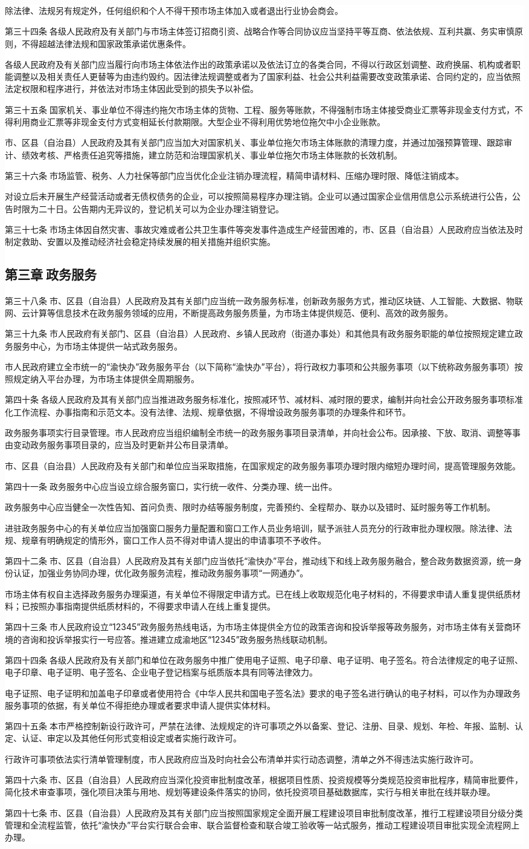 除法律、法规另有规定外，任何组织和个人不得干预市场主体加入或者退出行业协会商会。

第三十四条 各级人民政府及有关部门与市场主体签订招商引资、战略合作等合同协议应当坚持平等互商、依法依规、互利共赢、务实审慎原则，不得超越法律法规和国家政策承诺优惠条件。

各级人民政府及有关部门应当履行向市场主体依法作出的政策承诺以及依法订立的各类合同，不得以行政区划调整、政府换届、机构或者职能调整以及相关责任人更替等为由违约毁约。因法律法规调整或者为了国家利益、社会公共利益需要改变政策承诺、合同约定的，应当依照法定权限和程序进行，并依法对市场主体因此受到的损失予以补偿。

第三十五条 国家机关、事业单位不得违约拖欠市场主体的货物、工程、服务等账款，不得强制市场主体接受商业汇票等非现金支付方式，不得利用商业汇票等非现金支付方式变相延长付款期限。大型企业不得利用优势地位拖欠中小企业账款。

市、区县（自治县）人民政府及其有关部门应当加大对国家机关、事业单位拖欠市场主体账款的清理力度，并通过加强预算管理、跟踪审计、绩效考核、严格责任追究等措施，建立防范和治理国家机关、事业单位拖欠市场主体账款的长效机制。

第三十六条 市场监管、税务、人力社保等部门应当优化企业注销办理流程，精简申请材料、压缩办理时限、降低注销成本。

对设立后未开展生产经营活动或者无债权债务的企业，可以按照简易程序办理注销。企业可以通过国家企业信用信息公示系统进行公告，公告时限为二十日。公告期内无异议的，登记机关可以为企业办理注销登记。

第三十七条 市场主体因自然灾害、事故灾难或者公共卫生事件等突发事件造成生产经营困难的，市、区县（自治县）人民政府应当依法及时制定救助、安置以及推动经济社会稳定持续发展的相关措施并组织实施。

## 第三章 政务服务

第三十八条 市、区县（自治县）人民政府及其有关部门应当统一政务服务标准，创新政务服务方式，推动区块链、人工智能、大数据、物联网、云计算等信息技术在政务服务领域的应用，不断提高政务服务质量，为市场主体提供规范、便利、高效的政务服务。

第三十九条 市人民政府有关部门、区县（自治县）人民政府、乡镇人民政府（街道办事处）和其他具有政务服务职能的单位按照规定建立政务服务中心，为市场主体提供一站式政务服务。

市人民政府建立全市统一的“渝快办”政务服务平台（以下简称“渝快办”平台），将行政权力事项和公共服务事项（以下统称政务服务事项）按照规定纳入平台办理，为市场主体提供全周期服务。

第四十条 各级人民政府及其有关部门应当推进政务服务标准化，按照减环节、减材料、减时限的要求，编制并向社会公开政务服务事项标准化工作流程、办事指南和示范文本。没有法律、法规、规章依据，不得增设政务服务事项的办理条件和环节。

政务服务事项实行目录管理。市人民政府应当组织编制全市统一的政务服务事项目录清单，并向社会公布。因承接、下放、取消、调整等事由变动政务服务事项目录的，应当及时更新并公布目录清单。

市、区县（自治县）人民政府及有关部门和单位应当采取措施，在国家规定的政务服务事项办理时限内缩短办理时间，提高管理服务效能。

第四十一条 政务服务中心应当设立综合服务窗口，实行统一收件、分类办理、统一出件。

政务服务中心应当健全一次性告知、首问负责、限时办结等服务制度，完善预约、全程帮办、联办以及错时、延时服务等工作机制。

进驻政务服务中心的有关单位应当加强窗口服务力量配置和窗口工作人员业务培训，赋予派驻人员充分的行政审批办理权限。除法律、法规、规章有明确规定的情形外，窗口工作人员不得对申请人提出的申请事项不予收件。

第四十二条 市、区县（自治县）人民政府及其有关部门应当依托“渝快办”平台，推动线下和线上政务服务融合，整合政务数据资源，统一身份认证，加强业务协同办理，优化政务服务流程，推动政务服务事项“一网通办”。

市场主体有权自主选择政务服务办理渠道，有关单位不得限定申请方式。已在线上收取规范化电子材料的，不得要求申请人重复提供纸质材料；已按照办事指南提供纸质材料的，不得要求申请人在线上重复提供。

第四十三条 市人民政府设立“12345”政务服务热线电话，为市场主体提供全方位的政策咨询和投诉举报等政务服务，对市场主体有关营商环境的咨询和投诉举报实行一号应答。推进建立成渝地区“12345”政务服务热线联动机制。

第四十四条 各级人民政府及有关部门和单位在政务服务中推广使用电子证照、电子印章、电子证明、电子签名。符合法律规定的电子证照、电子印章、电子证明、电子签名、企业电子登记档案与纸质版本具有同等法律效力。

电子证照、电子证明和加盖电子印章或者使用符合《中华人民共和国电子签名法》要求的电子签名进行确认的电子材料，可以作为办理政务服务事项的依据，有关单位不得拒绝办理或者要求申请人提供实体材料。

第四十五条 本市严格控制新设行政许可，严禁在法律、法规规定的许可事项之外以备案、登记、注册、目录、规划、年检、年报、监制、认定、认证、审定以及其他任何形式变相设定或者实施行政许可。

行政许可事项依法实行清单管理制度，市人民政府应当及时向社会公布清单并实行动态调整，清单之外不得违法实施行政许可。

第四十六条 市、区县（自治县）人民政府应当深化投资审批制度改革，根据项目性质、投资规模等分类规范投资审批程序，精简审批要件，简化技术审查事项，强化项目决策与用地、规划等建设条件落实的协同，依托投资项目基础数据库，实行与相关审批在线并联办理。

第四十七条 市、区县（自治县）人民政府及其有关部门应当按照国家规定全面开展工程建设项目审批制度改革，推行工程建设项目分级分类管理和全流程监管，依托“渝快办”平台实行联合会审、联合监督检查和联合竣工验收等一站式服务，推动工程建设项目审批实现全流程网上办理。
